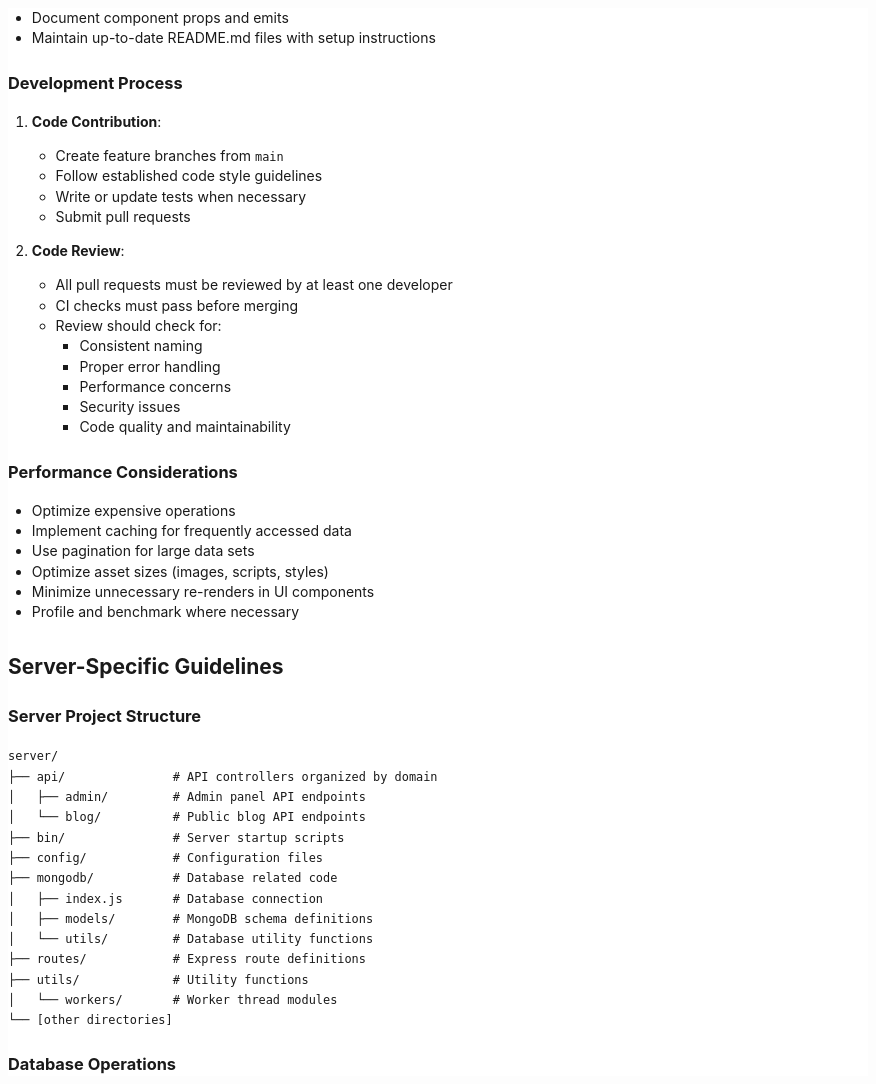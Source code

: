 - Document component props and emits
- Maintain up-to-date README.md files with setup instructions

### Development Process

1. **Code Contribution**:

   - Create feature branches from `main`
   - Follow established code style guidelines
   - Write or update tests when necessary
   - Submit pull requests

2. **Code Review**:
   - All pull requests must be reviewed by at least one developer
   - CI checks must pass before merging
   - Review should check for:
     - Consistent naming
     - Proper error handling
     - Performance concerns
     - Security issues
     - Code quality and maintainability

### Performance Considerations

- Optimize expensive operations
- Implement caching for frequently accessed data
- Use pagination for large data sets
- Optimize asset sizes (images, scripts, styles)
- Minimize unnecessary re-renders in UI components
- Profile and benchmark where necessary

## Server-Specific Guidelines

### Server Project Structure

```
server/
├── api/               # API controllers organized by domain
│   ├── admin/         # Admin panel API endpoints
│   └── blog/          # Public blog API endpoints
├── bin/               # Server startup scripts
├── config/            # Configuration files
├── mongodb/           # Database related code
│   ├── index.js       # Database connection
│   ├── models/        # MongoDB schema definitions
│   └── utils/         # Database utility functions
├── routes/            # Express route definitions
├── utils/             # Utility functions
│   └── workers/       # Worker thread modules
└── [other directories]
```

### Database Operations
